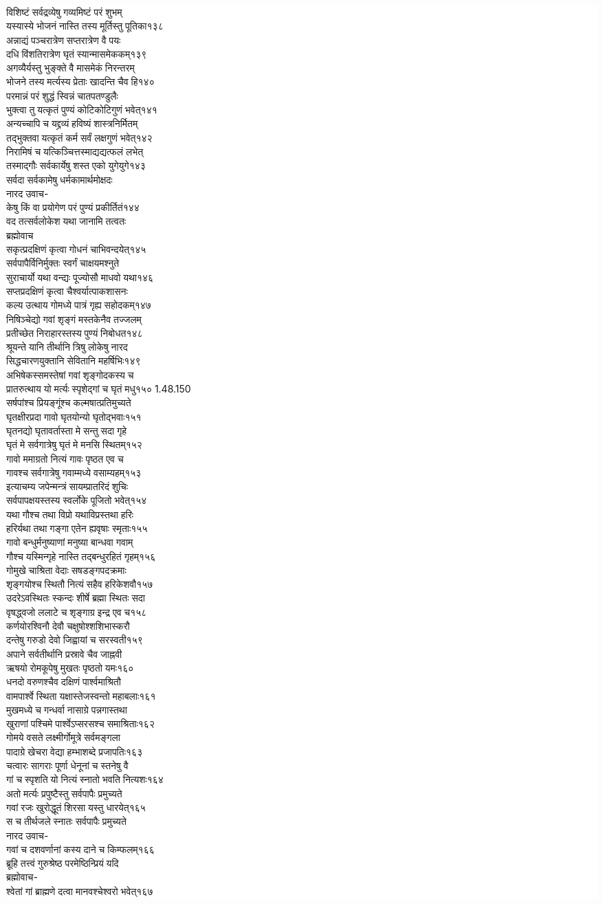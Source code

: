 विशिष्टं सर्वद्रव्येषु गव्यमिष्टं परं शुभम्  
यस्यास्ये भोजनं नास्ति तस्य मूर्तिस्तु पूतिका१३८  
अन्नाद्यं पञ्चरात्रेण सप्तरात्रेण वै पयः  
दधि विंशतिरात्रेण घृतं स्यान्मासमेककम्१३९  
अगव्यैर्यस्तु भुङ्क्ते वै मासमेकं निरन्तरम्  
भोजने तस्य मर्त्यस्य प्रेताः खादन्ति चैव हि१४०  
परमान्नं परं शुद्धं स्विन्नं चातपतण्डुलैः  
भुक्त्वा तु यत्कृतं पुण्यं कोटिकोटिगुणं भवेत्१४१  
अन्यच्चापि च यद्द्रव्यं हविष्यं शास्त्रनिर्मितम्  
तद्भुक्तवा यत्कृतं कर्म सर्वं लक्षगुणं भवेत्१४२  
निरामिषं च यत्किञ्चित्तस्माद्यद्यत्फलं लभेत्  
तस्माद्गौः सर्वकार्येषु शस्त एको युगेयुगे१४३  
सर्वदा सर्वकामेषु धर्मकामार्थमोक्षदः  
नारद उवाच-  
केषु किं वा प्रयोगेण परं पुण्यं प्रकीर्तितं१४४  
वद तत्सर्वलोकेश यथा जानामि तत्वतः  
ब्रह्मोवाच  
सकृत्प्रदक्षिणं कृत्वा गोधनं चाभिवन्दयेत्१४५  
सर्वपापैर्विनिर्मुक्तः स्वर्गं चाक्षयमश्नुते  
सुराचार्यो यथा वन्द्यः पूज्योसौ माधवो यथा१४६  
सप्तप्रदक्षिणं कृत्वा चैश्वर्यात्पाकशासनः  
कल्य उत्थाय गोमध्ये पात्रं गृह्य सहोदकम्१४७  
निषिञ्चेद्यो गवां शृङ्गं मस्तकेनैव तज्जलम्  
प्रतीच्छेत निराहारस्तस्य पुण्यं निबोधत१४८  
श्रूयन्ते यानि तीर्थानि त्रिषु लोकेषु नारद  
सिद्धचारणयुक्तानि सेवितानि महर्षिभिः१४९  
अभिषेकस्समस्तेषां गवां शृङ्गोदकस्य च  
प्रातरुत्थाय यो मर्त्यः स्पृशेद्गां च घृतं मधु१५० 1.48.150  
सर्षपांश्च प्रियङ्गूंश्च कल्मषात्प्रतिमुच्यते  
घृतक्षीरप्रदा गावो घृतयोन्यो घृतोद्भवाः१५१  
घृतनद्यो घृतावर्तास्ता मे सन्तु सदा गृहे  
घृतं मे सर्वगात्रेषु घृतं मे मनसि स्थितम्१५२  
गावो ममाग्रतो नित्यं गावः पृष्ठत एव च  
गावश्च सर्वगात्रेषु गवाम्मध्ये वसाम्यहम्१५३  
इत्याचम्य जपेन्मन्त्रं सायम्प्रातरिदं शुचिः  
सर्वपापक्षयस्तस्य स्वर्लोके पूजितो भवेत्१५४  
यथा गौश्च तथा विप्रो यथाविप्रस्तथा हरिः  
हरिर्यथा तथा गङ्गा एतेन ह्यवृषाः स्मृताः१५५  
गावो बन्धुर्मनुष्याणां मनुष्या बान्धवा गवाम्  
गौश्च यस्मिन्गृहे नास्ति तद्बन्धुरहितं गृहम्१५६  
गोमुखे चाश्रिता वेदाः सषडङ्गपदक्रमाः  
शृङ्गयोश्च स्थितौ नित्यं सहैव हरिकेशवौ१५७  
उदरेऽवस्थितः स्कन्दः शीर्षे ब्रह्मा स्थितः सदा  
वृषद्ध्वजो ललाटे च शृङ्गाग्र इन्द्र एव च१५८  
कर्णयोरश्विनौ देवौ चक्षुषोश्शशिभास्करौ  
दन्तेषु गरुडो देवो जिह्वायां च सरस्वती१५९  
अपाने सर्वतीर्थानि प्रस्रावे चैव जाह्नवी  
ऋषयो रोमकूपेषु मुखतः पृष्ठतो यमः१६०  
धनदो वरुणश्चैव दक्षिणं पार्श्वमाश्रितौ  
वामपार्श्वे स्थिता यक्षास्तेजस्वन्तो महाबलाः१६१  
मुखमध्ये च गन्धर्वा नासाग्रे पन्नगास्तथा  
खुराणां पश्चिमे पार्श्वेऽप्सरसश्च समाश्रिताः१६२  
गोमये वसते लक्ष्मीर्गोमूत्रे सर्वमङ्गला  
पादाग्रे खेचरा वेद्या हम्भाशब्दे प्रजापतिः१६३  
चत्वारः सागराः पूर्णा धेनूनां च स्तनेषु वै  
गां च स्पृशति यो नित्यं स्नातो भवति नित्यशः१६४  
अतो मर्त्यः प्रपुष्टैस्तु सर्वपापैः प्रमुच्यते  
गवां रजः खुरोद्धूतं शिरसा यस्तु धारयेत्१६५  
स च तीर्थजले स्नातः सर्वपापैः प्रमुच्यते  
नारद उवाच-  
गवां च दशवर्णानां कस्य दाने च किम्फलम्१६६  
ब्रूहि तत्त्वं गुरुश्रेष्ठ परमेष्ठिन्प्रियं यदि  
ब्रह्मोवाच-  
श्वेतां गां ब्राह्मणे दत्वा मानवश्चेश्वरो भवेत्१६७  